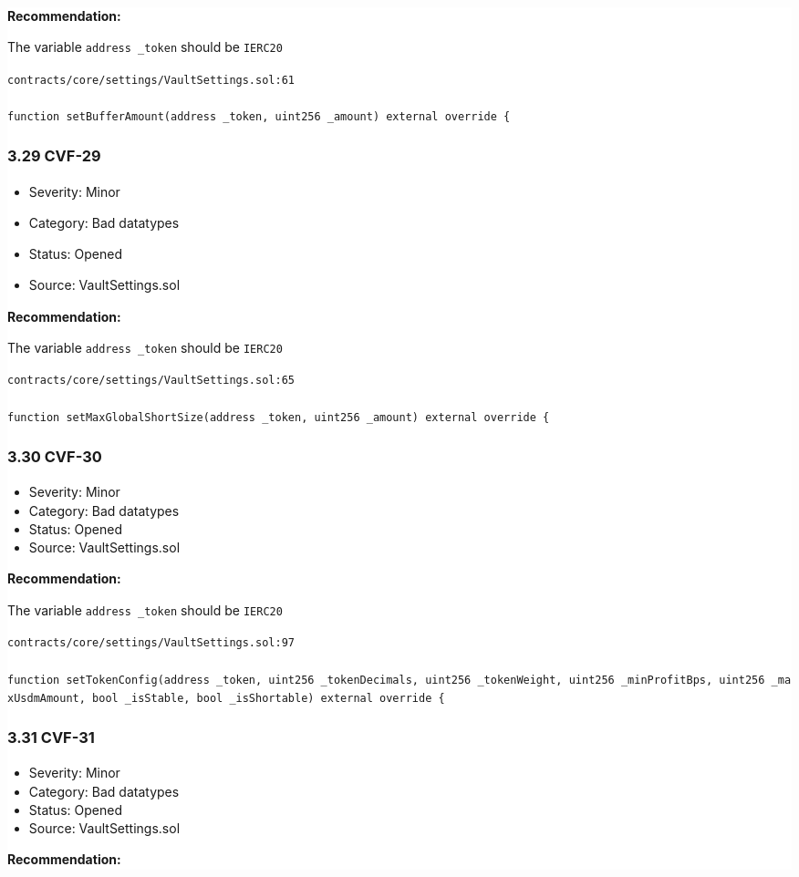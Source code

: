 **Recommendation:**

The variable `address _token` should be `IERC20`

```
contracts/core/settings/VaultSettings.sol:61

function setBufferAmount(address _token, uint256 _amount) external override {
```



### 3.29 CVF-29

- Severity: Minor

- Category: Bad datatypes
- Status: Opened
- Source: VaultSettings.sol

**Recommendation:**

The variable `address _token` should be `IERC20`

```
contracts/core/settings/VaultSettings.sol:65

function setMaxGlobalShortSize(address _token, uint256 _amount) external override {
```



### 3.30 CVF-30

- Severity: Minor
- Category: Bad datatypes
- Status: Opened
- Source: VaultSettings.sol

**Recommendation:**

The variable `address _token` should be `IERC20`

```
contracts/core/settings/VaultSettings.sol:97

function setTokenConfig(address _token, uint256 _tokenDecimals, uint256 _tokenWeight, uint256 _minProfitBps, uint256 _maxUsdmAmount, bool _isStable, bool _isShortable) external override {
```



### 3.31 CVF-31

- Severity: Minor
- Category: Bad datatypes
- Status: Opened
- Source: VaultSettings.sol

**Recommendation:**
